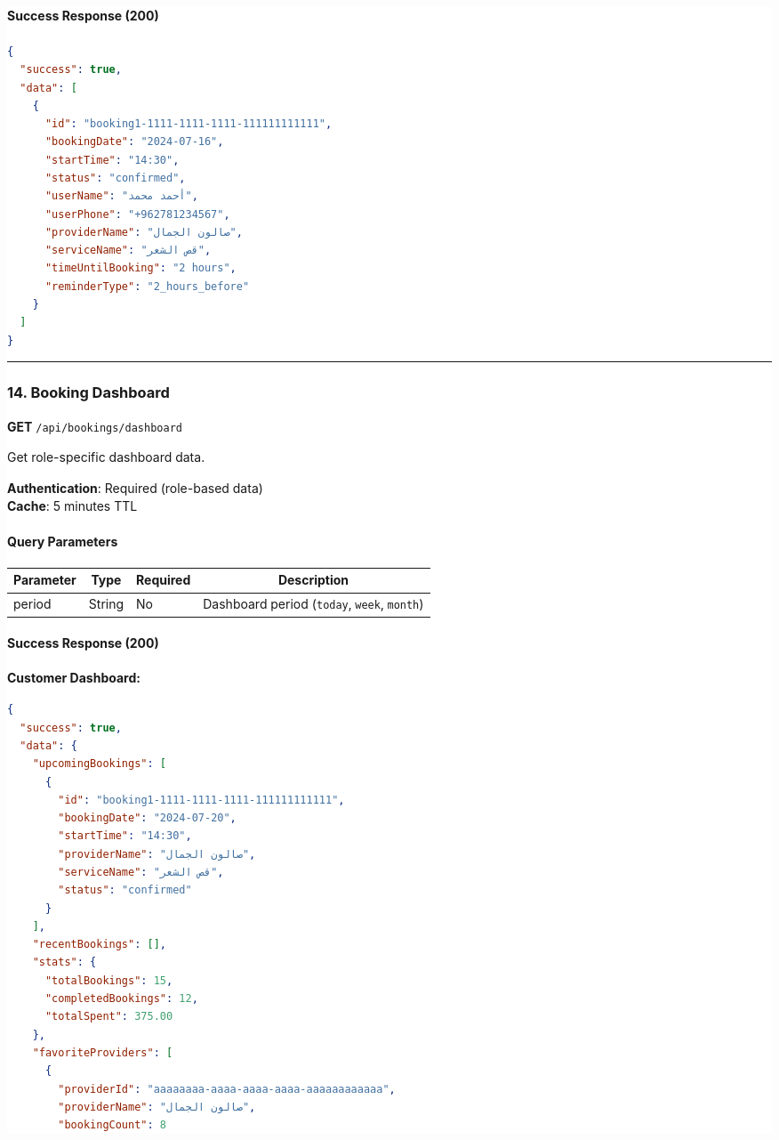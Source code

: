 #### Success Response (200)
```json
{
  "success": true,
  "data": [
    {
      "id": "booking1-1111-1111-1111-111111111111",
      "bookingDate": "2024-07-16",
      "startTime": "14:30",
      "status": "confirmed",
      "userName": "أحمد محمد",
      "userPhone": "+962781234567",
      "providerName": "صالون الجمال",
      "serviceName": "قص الشعر",
      "timeUntilBooking": "2 hours",
      "reminderType": "2_hours_before"
    }
  ]
}
```

---

### 14. Booking Dashboard

**GET** `/api/bookings/dashboard`

Get role-specific dashboard data.

**Authentication**: Required (role-based data)  
**Cache**: 5 minutes TTL

#### Query Parameters
| Parameter | Type | Required | Description |
|-----------|------|----------|-------------|
| period | String | No | Dashboard period (`today`, `week`, `month`) |

#### Success Response (200)

**Customer Dashboard:**
```json
{
  "success": true,
  "data": {
    "upcomingBookings": [
      {
        "id": "booking1-1111-1111-1111-111111111111",
        "bookingDate": "2024-07-20",
        "startTime": "14:30",
        "providerName": "صالون الجمال",
        "serviceName": "قص الشعر",
        "status": "confirmed"
      }
    ],
    "recentBookings": [],
    "stats": {
      "totalBookings": 15,
      "completedBookings": 12,
      "totalSpent": 375.00
    },
    "favoriteProviders": [
      {
        "providerId": "aaaaaaaa-aaaa-aaaa-aaaa-aaaaaaaaaaaa",
        "providerName": "صالون الجمال",
        "bookingCount": 8
```